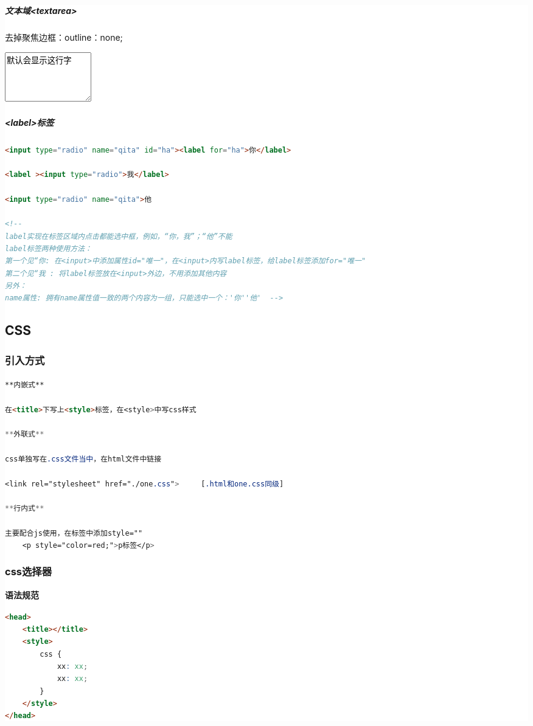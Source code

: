 ##### 文本域&lt;textarea&gt;

去掉聚焦边框：outline：none;

<textarea name="" id="" cols="15" rows="5">默认会显示这行字</textarea>
##### &lt;label&gt;标签

```html
<input type="radio" name="qita" id="ha"><label for="ha">你</label>

<label ><input type="radio">我</label>

<input type="radio" name="qita">他

<!--
label实现在标签区域内点击都能选中框，例如，“你，我”；“他”不能
label标签两种使用方法：
第一个见“你: 在<input>中添加属性id="唯一"，在<input>内写label标签，给label标签添加for="唯一"
第二个见“我 : 将label标签放在<input>外边，不用添加其他内容
另外：
name属性: 拥有name属性值一致的两个内容为一组，只能选中一个：'你''他'  -->
```
## CSS

### 引入方式

```html
**内嵌式**

在<title>下写上<style>标签，在<style>中写css样式

**外联式**

css单独写在.css文件当中，在html文件中链接

<link rel="stylesheet" href="./one.css">     [.html和one.css同级]

**行内式**

主要配合js使用，在标签中添加style=""
    <p style="color=red;">p标签</p>
```
### css选择器

**语法规范**

```html
<head>
    <title></title>
    <style>
        css {
            xx: xx;
            xx: xx;
        }
    </style>
</head>
```
